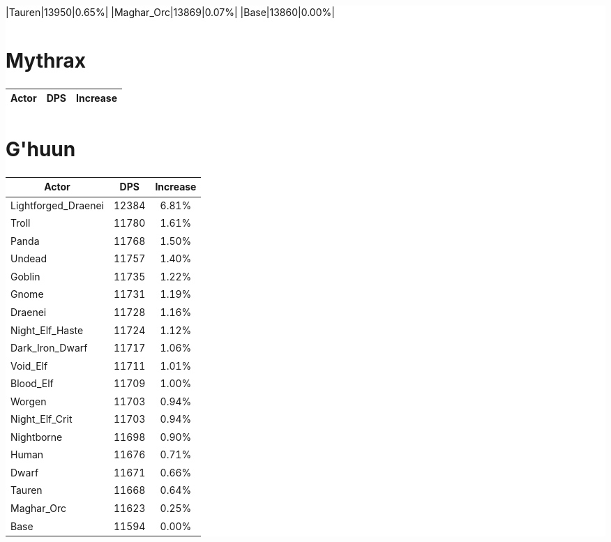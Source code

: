 |Tauren|13950|0.65%|
|Maghar_Orc|13869|0.07%|
|Base|13860|0.00%|
# Mythrax
| Actor | DPS | Increase |
|---|:---:|:---:|
# G'huun
| Actor | DPS | Increase |
|---|:---:|:---:|
|Lightforged_Draenei|12384|6.81%|
|Troll|11780|1.61%|
|Panda|11768|1.50%|
|Undead|11757|1.40%|
|Goblin|11735|1.22%|
|Gnome|11731|1.19%|
|Draenei|11728|1.16%|
|Night_Elf_Haste|11724|1.12%|
|Dark_Iron_Dwarf|11717|1.06%|
|Void_Elf|11711|1.01%|
|Blood_Elf|11709|1.00%|
|Worgen|11703|0.94%|
|Night_Elf_Crit|11703|0.94%|
|Nightborne|11698|0.90%|
|Human|11676|0.71%|
|Dwarf|11671|0.66%|
|Tauren|11668|0.64%|
|Maghar_Orc|11623|0.25%|
|Base|11594|0.00%|
